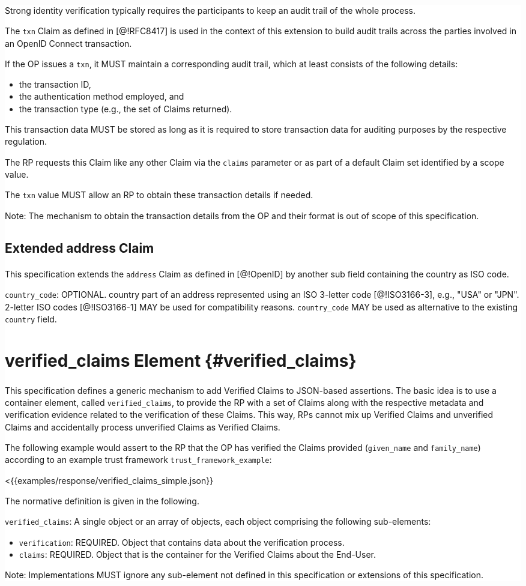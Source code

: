 Strong identity verification typically requires the participants to keep an audit trail of the whole process.

The `txn` Claim as defined in [@!RFC8417] is used in the context of this extension to build audit trails across the parties involved in an OpenID Connect transaction.

If the OP issues a `txn`, it MUST maintain a corresponding audit trail, which at least consists of the following details:

* the transaction ID,
* the authentication method employed, and
* the transaction type (e.g., the set of Claims returned).

This transaction data MUST be stored as long as it is required to store transaction data for auditing purposes by the respective regulation.

The RP requests this Claim like any other Claim via the `claims` parameter or as part of a default Claim set identified by a scope value.

The `txn` value MUST allow an RP to obtain these transaction details if needed.

Note: The mechanism to obtain the transaction details from the OP and their format is out of scope of this specification.

## Extended address Claim

This specification extends the `address` Claim as defined in [@!OpenID] by another sub field containing the country as ISO code.

`country_code`: OPTIONAL. country part of an address represented using an ISO 3-letter code [@!ISO3166-3], e.g., "USA" or "JPN". 2-letter ISO codes [@!ISO3166-1] MAY be used for compatibility reasons. `country_code` MAY be used as alternative to the existing `country` field. 

# verified_claims Element {#verified_claims}

This specification defines a generic mechanism to add Verified Claims to JSON-based assertions. The basic idea is to use a container element, called `verified_claims`, to provide the RP with a set of Claims along with the respective metadata and verification evidence related to the verification of these Claims. This way, RPs cannot mix up Verified Claims and unverified Claims and accidentally process unverified Claims as Verified Claims.

The following example would assert to the RP that the OP has verified the Claims provided (`given_name` and `family_name`) according to an example trust framework `trust_framework_example`:

<{{examples/response/verified_claims_simple.json}}


The normative definition is given in the following.

`verified_claims`: A single object or an array of objects, each object comprising the following sub-elements:

* `verification`: REQUIRED. Object that contains data about the verification process.
* `claims`: REQUIRED. Object that is the container for the Verified Claims about the End-User.

Note: Implementations MUST ignore any sub-element not defined in this specification or extensions of this specification.
